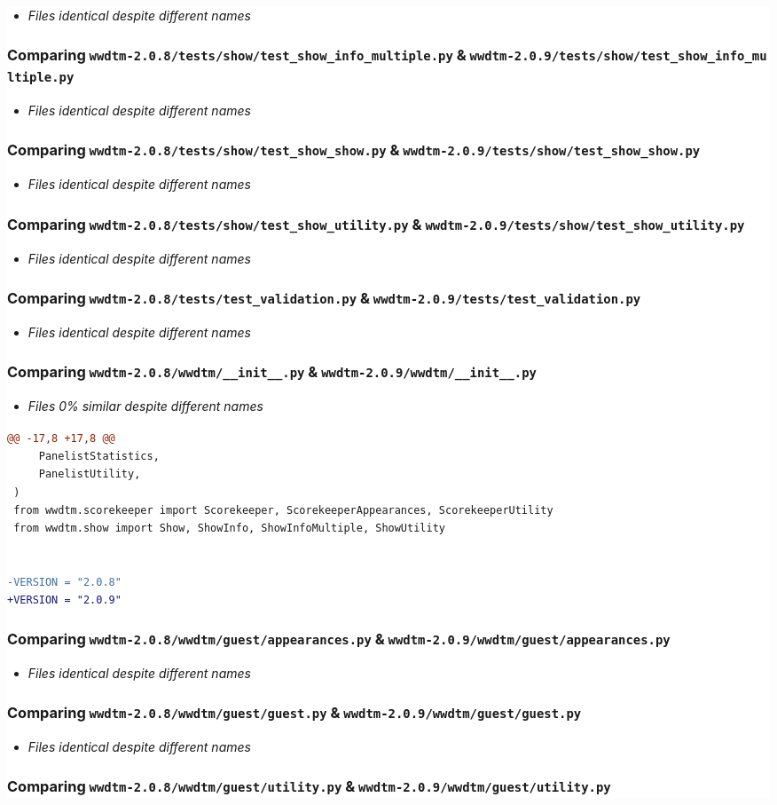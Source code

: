  * *Files identical despite different names*

### Comparing `wwdtm-2.0.8/tests/show/test_show_info_multiple.py` & `wwdtm-2.0.9/tests/show/test_show_info_multiple.py`

 * *Files identical despite different names*

### Comparing `wwdtm-2.0.8/tests/show/test_show_show.py` & `wwdtm-2.0.9/tests/show/test_show_show.py`

 * *Files identical despite different names*

### Comparing `wwdtm-2.0.8/tests/show/test_show_utility.py` & `wwdtm-2.0.9/tests/show/test_show_utility.py`

 * *Files identical despite different names*

### Comparing `wwdtm-2.0.8/tests/test_validation.py` & `wwdtm-2.0.9/tests/test_validation.py`

 * *Files identical despite different names*

### Comparing `wwdtm-2.0.8/wwdtm/__init__.py` & `wwdtm-2.0.9/wwdtm/__init__.py`

 * *Files 0% similar despite different names*

```diff
@@ -17,8 +17,8 @@
     PanelistStatistics,
     PanelistUtility,
 )
 from wwdtm.scorekeeper import Scorekeeper, ScorekeeperAppearances, ScorekeeperUtility
 from wwdtm.show import Show, ShowInfo, ShowInfoMultiple, ShowUtility
 
 
-VERSION = "2.0.8"
+VERSION = "2.0.9"
```

### Comparing `wwdtm-2.0.8/wwdtm/guest/appearances.py` & `wwdtm-2.0.9/wwdtm/guest/appearances.py`

 * *Files identical despite different names*

### Comparing `wwdtm-2.0.8/wwdtm/guest/guest.py` & `wwdtm-2.0.9/wwdtm/guest/guest.py`

 * *Files identical despite different names*

### Comparing `wwdtm-2.0.8/wwdtm/guest/utility.py` & `wwdtm-2.0.9/wwdtm/guest/utility.py`
